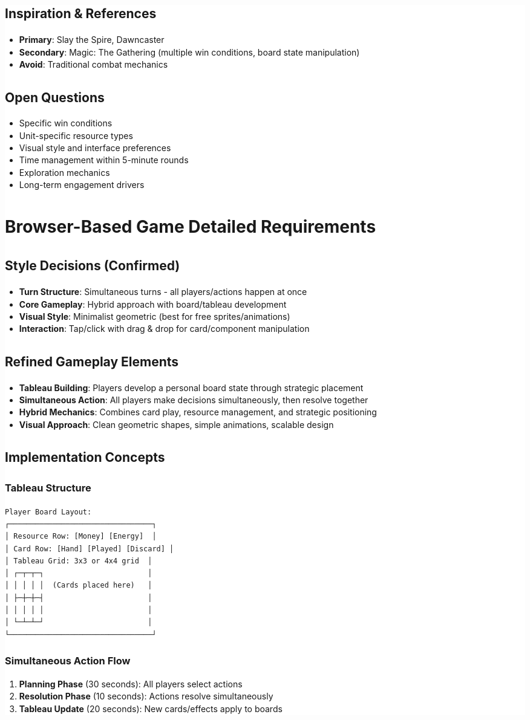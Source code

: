 ## Inspiration & References
- **Primary**: Slay the Spire, Dawncaster
- **Secondary**: Magic: The Gathering (multiple win conditions, board state manipulation)
- **Avoid**: Traditional combat mechanics

## Open Questions
- Specific win conditions
- Unit-specific resource types
- Visual style and interface preferences
- Time management within 5-minute rounds
- Exploration mechanics
- Long-term engagement drivers

# Browser-Based Game Detailed Requirements

## Style Decisions (Confirmed)
- **Turn Structure**: Simultaneous turns - all players/actions happen at once
- **Core Gameplay**: Hybrid approach with board/tableau development
- **Visual Style**: Minimalist geometric (best for free sprites/animations)
- **Interaction**: Tap/click with drag & drop for card/component manipulation

## Refined Gameplay Elements
- **Tableau Building**: Players develop a personal board state through strategic placement
- **Simultaneous Action**: All players make decisions simultaneously, then resolve together
- **Hybrid Mechanics**: Combines card play, resource management, and strategic positioning
- **Visual Approach**: Clean geometric shapes, simple animations, scalable design

## Implementation Concepts

### Tableau Structure
```
Player Board Layout:
┌─────────────────────────────────┐
│ Resource Row: [Money] [Energy]  │
│ Card Row: [Hand] [Played] [Discard] │
│ Tableau Grid: 3x3 or 4x4 grid  │
│ ┌─┬─┬─┐                        │
│ │ │ │ │  (Cards placed here)   │
│ ├─┼─┼─┤                        │
│ │ │ │ │                        │
│ └─┴─┴─┘                        │
└─────────────────────────────────┘
```

### Simultaneous Action Flow
1. **Planning Phase** (30 seconds): All players select actions
2. **Resolution Phase** (10 seconds): Actions resolve simultaneously
3. **Tableau Update** (20 seconds): New cards/effects apply to boards
